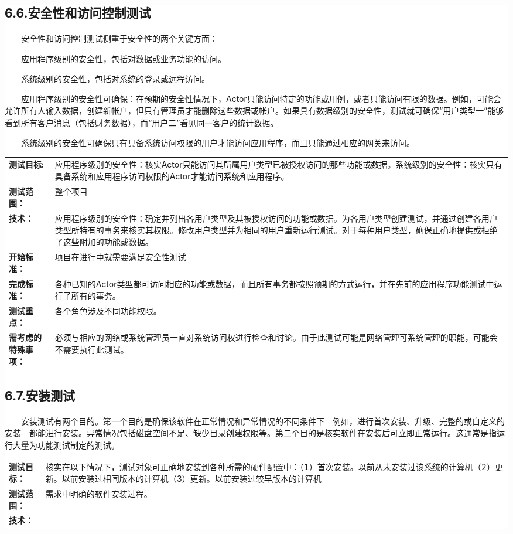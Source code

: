## 6.6.安全性和访问控制测试

　　安全性和访问控制测试侧重于安全性的两个关键方面：

　　应用程序级别的安全性，包括对数据或业务功能的访问。

　　系统级别的安全性，包括对系统的登录或远程访问。

　　应用程序级别的安全性可确保：在预期的安全性情况下，Actor只能访问特定的功能或用例，或者只能访问有限的数据。例如，可能会允许所有人输入数据，创建新帐户，但只有管理员才能删除这些数据或帐户。如果具有数据级别的安全性，测试就可确保“用户类型一”能够看到所有客户消息（包括财务数据），而“用户二”看见同一客户的统计数据。

　　系统级别的安全性可确保只有具备系统访问权限的用户才能访问应用程序，而且只能通过相应的网关来访问。

<table>
   <tr>
      <td><B>测试目标:</B></td>
      <td>应用程序级别的安全性：核实Actor只能访问其所属用户类型已被授权访问的那些功能或数据。系统级别的安全性：核实只有具备系统和应用程序访问权限的Actor才能访问系统和应用程序。</td>
   </tr>
  
   <tr>
      <td><B>测试范围：</B></td>
      <td>整个项目</td>
   </tr>
   <tr>
      <td><B>技术：</B></td>
      <td>应用程序级别的安全性：确定并列出各用户类型及其被授权访问的功能或数据。为各用户类型创建测试，并通过创建各用户类型所特有的事务来核实其权限。修改用户类型并为相同的用户重新运行测试。对于每种用户类型，确保正确地提供或拒绝了这些附加的功能或数据。</td>
   </tr>
   <tr>
      <td><B>开始标准：</B></td>
      <td>项目在进行中就需要满足安全性测试</td>
   </tr>
   <tr>
      <td><B>完成标准：</B></td>
      <td>各种已知的Actor类型都可访问相应的功能或数据，而且所有事务都按照预期的方式运行，并在先前的应用程序功能测试中运行了所有的事务。</td>
   </tr>
   <tr>
      <td><B>测试重点：</B></td>
      <td>各个角色涉及不同功能权限。</td>
   </tr>
   <tr>
      <td><B>需考虑的特殊事项：</B></td>
      <td>必须与相应的网络或系统管理员一直对系统访问权进行检查和讨论。由于此测试可能是网络管理可系统管理的职能，可能会不需要执行此测试。</td>
   </tr>
  
</table>

## 6.7.安装测试
　　安装测试有两个目的。第一个目的是确保该软件在正常情况和异常情况的不同条件下　例如，进行首次安装、升级、完整的或自定义的安装　都能进行安装。异常情况包括磁盘空间不足、缺少目录创建权限等。第二个目的是核实软件在安装后可立即正常运行。这通常是指运行大量为功能测试制定的测试。

<table>
   <tr>
      <td><B>测试目标：</B></td>
      <td>核实在以下情况下，测试对象可正确地安装到各种所需的硬件配置中：（1）首次安装。以前从未安装过该系统的计算机（2）更新。以前安装过相同版本的计算机（3）更新。以前安装过较早版本的计算机</td>
   </tr>
      <td><B>测试范围：</B></td>
      <td>需求中明确的软件安装过程。</td>
   </tr>
   <tr>
      <td><B>技术：</B></td>
      